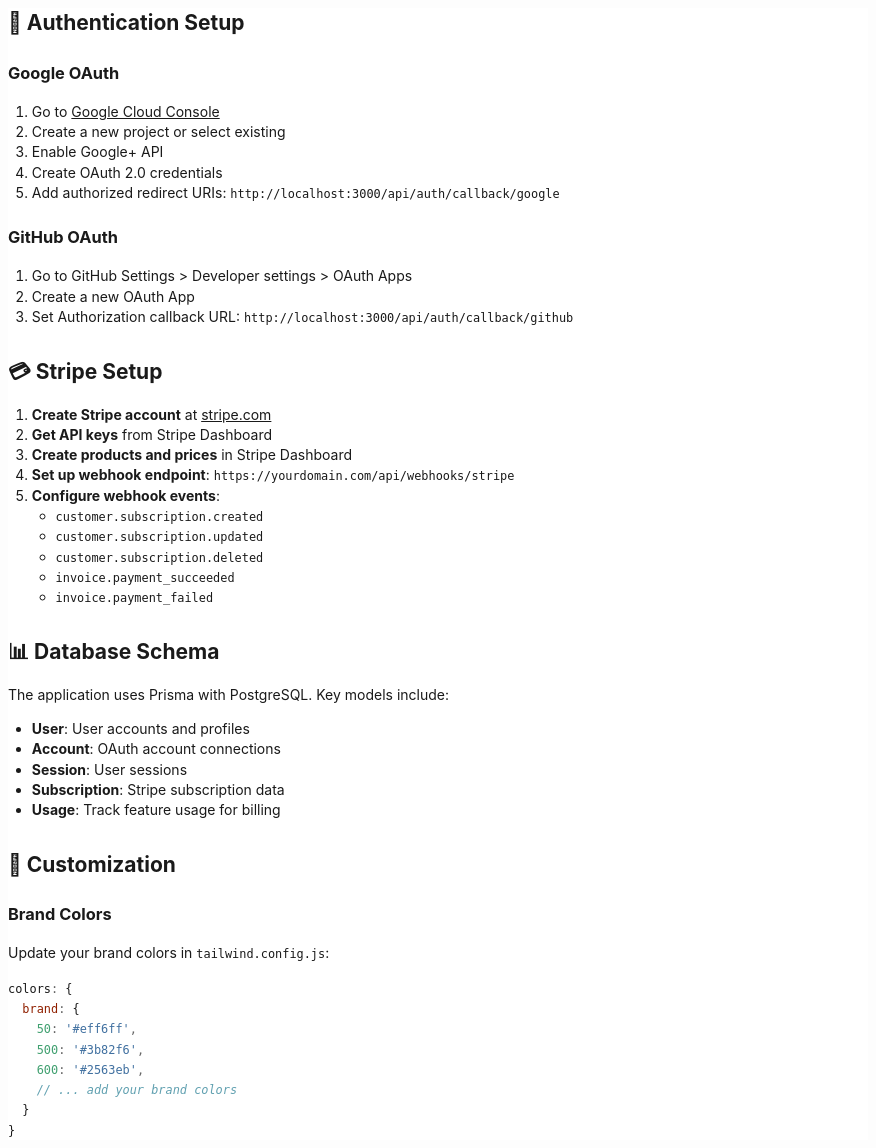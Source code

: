 ## 🔑 Authentication Setup

### Google OAuth
1. Go to [Google Cloud Console](https://console.cloud.google.com/)
2. Create a new project or select existing
3. Enable Google+ API
4. Create OAuth 2.0 credentials
5. Add authorized redirect URIs: `http://localhost:3000/api/auth/callback/google`

### GitHub OAuth
1. Go to GitHub Settings > Developer settings > OAuth Apps
2. Create a new OAuth App
3. Set Authorization callback URL: `http://localhost:3000/api/auth/callback/github`

## 💳 Stripe Setup

1. **Create Stripe account** at [stripe.com](https://stripe.com)
2. **Get API keys** from Stripe Dashboard
3. **Create products and prices** in Stripe Dashboard
4. **Set up webhook endpoint**: `https://yourdomain.com/api/webhooks/stripe`
5. **Configure webhook events**:
   - `customer.subscription.created`
   - `customer.subscription.updated`
   - `customer.subscription.deleted`
   - `invoice.payment_succeeded`
   - `invoice.payment_failed`

## 📊 Database Schema

The application uses Prisma with PostgreSQL. Key models include:

- **User**: User accounts and profiles
- **Account**: OAuth account connections
- **Session**: User sessions
- **Subscription**: Stripe subscription data
- **Usage**: Track feature usage for billing

## 🎨 Customization

### Brand Colors
Update your brand colors in `tailwind.config.js`:

```javascript
colors: {
  brand: {
    50: '#eff6ff',
    500: '#3b82f6',
    600: '#2563eb',
    // ... add your brand colors
  }
}
```
